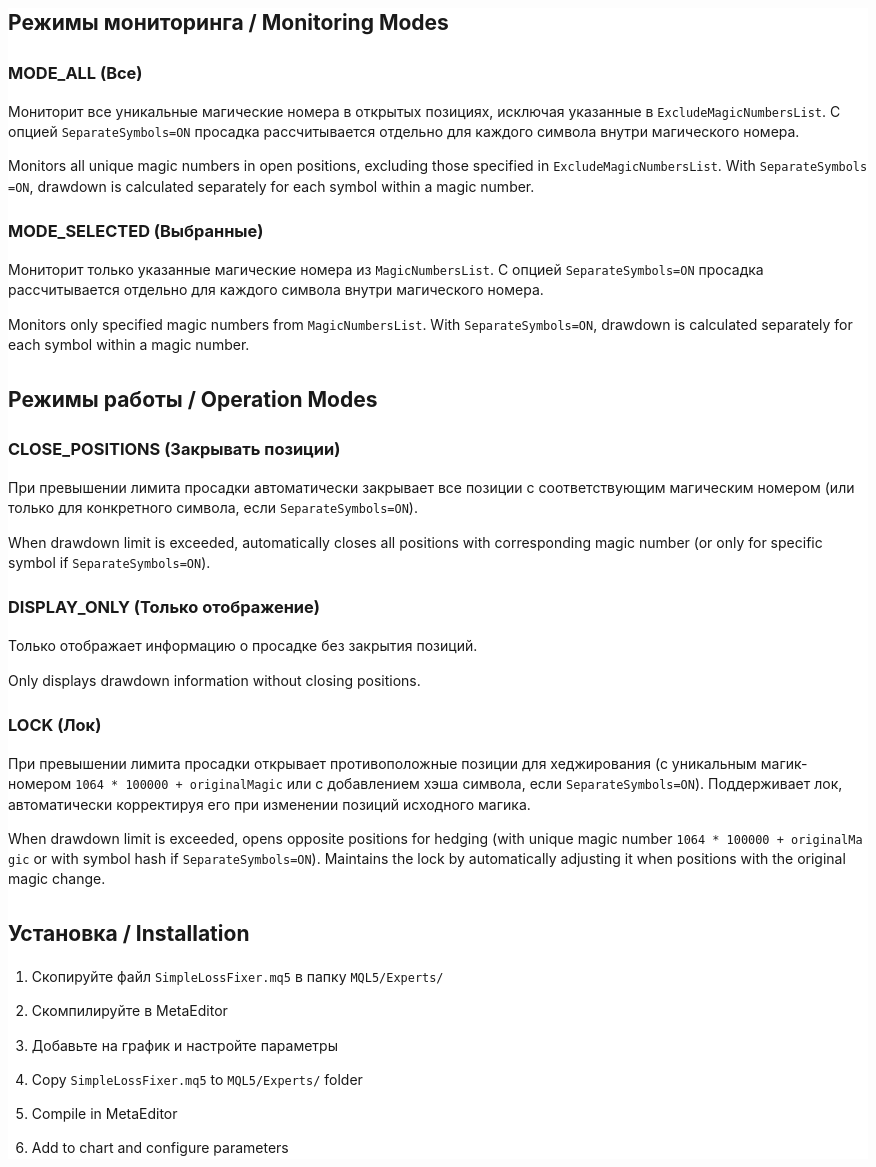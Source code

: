 ## Режимы мониторинга / Monitoring Modes

### MODE_ALL (Все)
Мониторит все уникальные магические номера в открытых позициях, исключая указанные в `ExcludeMagicNumbersList`. С опцией `SeparateSymbols=ON` просадка рассчитывается отдельно для каждого символа внутри магического номера.

Monitors all unique magic numbers in open positions, excluding those specified in `ExcludeMagicNumbersList`. With `SeparateSymbols=ON`, drawdown is calculated separately for each symbol within a magic number.

### MODE_SELECTED (Выбранные)
Мониторит только указанные магические номера из `MagicNumbersList`. С опцией `SeparateSymbols=ON` просадка рассчитывается отдельно для каждого символа внутри магического номера.

Monitors only specified magic numbers from `MagicNumbersList`. With `SeparateSymbols=ON`, drawdown is calculated separately for each symbol within a magic number.

## Режимы работы / Operation Modes

### CLOSE_POSITIONS (Закрывать позиции)
При превышении лимита просадки автоматически закрывает все позиции с соответствующим магическим номером (или только для конкретного символа, если `SeparateSymbols=ON`).

When drawdown limit is exceeded, automatically closes all positions with corresponding magic number (or only for specific symbol if `SeparateSymbols=ON`).

### DISPLAY_ONLY (Только отображение)
Только отображает информацию о просадке без закрытия позиций.

Only displays drawdown information without closing positions.

### LOCK (Лок)
При превышении лимита просадки открывает противоположные позиции для хеджирования (с уникальным магик-номером `1064 * 100000 + originalMagic` или с добавлением хэша символа, если `SeparateSymbols=ON`). Поддерживает лок, автоматически корректируя его при изменении позиций исходного магика.

When drawdown limit is exceeded, opens opposite positions for hedging (with unique magic number `1064 * 100000 + originalMagic` or with symbol hash if `SeparateSymbols=ON`). Maintains the lock by automatically adjusting it when positions with the original magic change.

## Установка / Installation

1. Скопируйте файл `SimpleLossFixer.mq5` в папку `MQL5/Experts/`
2. Скомпилируйте в MetaEditor
3. Добавьте на график и настройте параметры

1. Copy `SimpleLossFixer.mq5` to `MQL5/Experts/` folder
2. Compile in MetaEditor
3. Add to chart and configure parameters
